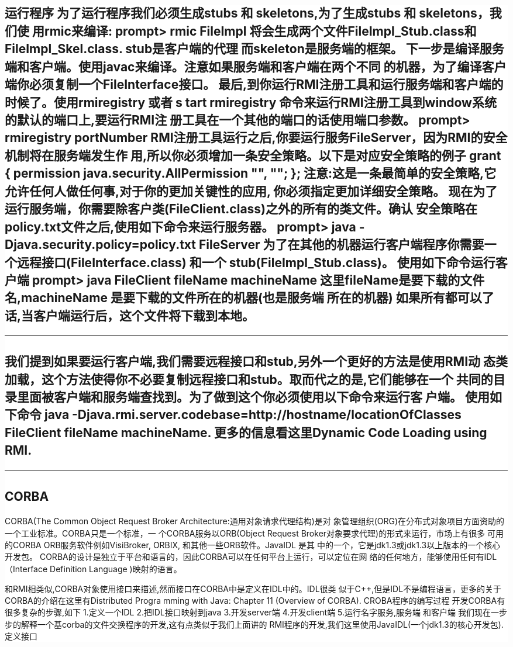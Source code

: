 运行程序
为了运行程序我们必须生成stubs 和 skeletons,为了生成stubs 和 skeletons，我们使
用rmic来编译:
prompt> rmic FileImpl
将会生成两个文件FileImpl_Stub.class和 FileImpl_Skel.class. stub是客户端的代理
而skeleton是服务端的框架。
下一步是编译服务端和客户端。使用javac来编译。注意如果服务端和客户端在两个不同
的机器，为了编译客户端你必须复制一个FileInterface接口。
最后,到你运行RMI注册工具和运行服务端和客户端的时候了。使用rmiregistry 或者 s
tart rmiregistry 命令来运行RMI注册工具到window系统的默认的端口上,要运行RMI注
册工具在一个其他的端口的话使用端口参数。
prompt> rmiregistry portNumber
RMI注册工具运行之后,你要运行服务FileServer，因为RMI的安全机制将在服务端发生作
用,所以你必须增加一条安全策略。以下是对应安全策略的例子
grant {
permission java.security.AllPermission "", "";
};
注意:这是一条最简单的安全策略,它允许任何人做任何事,对于你的更加关键性的应用,
你必须指定更加详细安全策略。
现在为了运行服务端，你需要除客户类(FileClient.class)之外的所有的类文件。确认
安全策略在policy.txt文件之后,使用如下命令来运行服务器。
prompt> java -Djava.security.policy=policy.txt FileServer
为了在其他的机器运行客户端程序你需要一个远程接口(FileInterface.class) 和一个
stub(FileImpl_Stub.class)。 使用如下命令运行客户端
prompt> java FileClient fileName machineName
这里fileName是要下载的文件名,machineName 是要下载的文件所在的机器(也是服务端
所在的机器)
如果所有都可以了话,当客户端运行后，这个文件将下载到本地。
----------------------------------------------------------------------------
----
我们提到如果要运行客户端,我们需要远程接口和stub,另外一个更好的方法是使用RMI动
态类加载，这个方法使得你不必要复制远程接口和stub。取而代之的是,它们能够在一个
共同的目录里面被客户端和服务端查找到。为了做到这个你必须使用以下命令来运行客
户端。
使用如下命令
java -Djava.rmi.server.codebase=http://hostname/locationOfClasses FileClient
  fileName machineName.
更多的信息看这里Dynamic Code Loading using RMI.
----------------------------------------------------------------------------
----
## CORBA
CORBA(The Common Object Request Broker Architecture:通用对象请求代理结构)是对
象管理组织(ORG)在分布式对象项目方面资助的一个工业标准。CORBA只是一个标准，一
个CORBA服务以ORB(Object Request Broker对象要求代理)的形式来运行，市场上有很多
可用的CORBA ORB服务软件例如VisiBroker, ORBIX, 和其他一些ORB软件。JavaIDL 是其
中的一个，它是jdk1.3或jdk1.3以上版本的一个核心开发包。
CORBA的设计是独立于平台和语言的，因此CORBA可以在任何平台上运行，可以定位在网
络的任何地方，能够使用任何有IDL（Interface Definition Language )映射的语言。
  
和RMI相类似,CORBA对象使用接口来描述,然而接口在CORBA中是定义在IDL中的。IDL很类
似于C++,但是IDL不是编程语言，更多的关于CORBA的介绍在这里有Distributed Progra
mming with Java: Chapter 11 (Overview of CORBA).
CROBA程序的编写过程
开发CORBA有很多复杂的步骤,如下
1.定义一个IDL
2.把IDL接口映射到java
3.开发server端
4.开发client端
5.运行名字服务,服务端 和客户端
我们现在一步步的解释一个基corba的文件交换程序的开发,这有点类似于我们上面讲的
RMI程序的开发,我们这里使用JavaIDL(一个jdk1.3的核心开发包).
定义接口